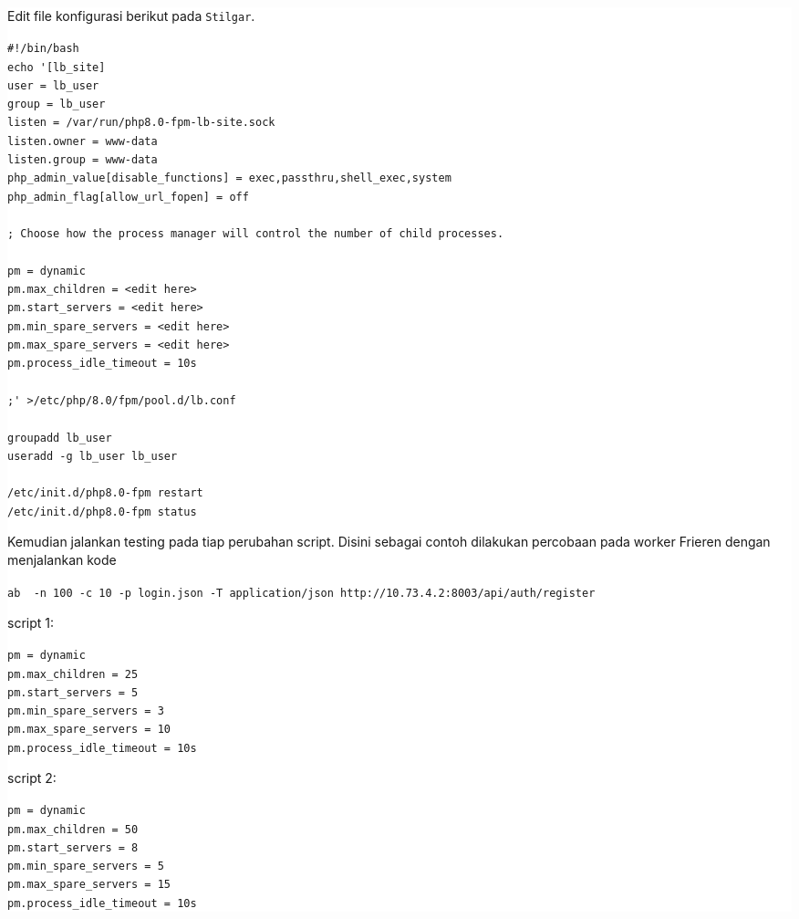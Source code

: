 Edit file konfigurasi berikut pada `Stilgar`.
```
#!/bin/bash
echo '[lb_site]
user = lb_user
group = lb_user
listen = /var/run/php8.0-fpm-lb-site.sock
listen.owner = www-data
listen.group = www-data
php_admin_value[disable_functions] = exec,passthru,shell_exec,system
php_admin_flag[allow_url_fopen] = off

; Choose how the process manager will control the number of child processes.

pm = dynamic
pm.max_children = <edit here>
pm.start_servers = <edit here>
pm.min_spare_servers = <edit here>
pm.max_spare_servers = <edit here>
pm.process_idle_timeout = 10s

;' >/etc/php/8.0/fpm/pool.d/lb.conf

groupadd lb_user
useradd -g lb_user lb_user

/etc/init.d/php8.0-fpm restart
/etc/init.d/php8.0-fpm status
```
Kemudian jalankan testing pada tiap perubahan script. Disini sebagai contoh dilakukan percobaan pada worker Frieren dengan menjalankan kode
```
ab  -n 100 -c 10 -p login.json -T application/json http://10.73.4.2:8003/api/auth/register
```
script 1:
```
pm = dynamic
pm.max_children = 25
pm.start_servers = 5
pm.min_spare_servers = 3
pm.max_spare_servers = 10
pm.process_idle_timeout = 10s
```

script 2:
```
pm = dynamic
pm.max_children = 50
pm.start_servers = 8
pm.min_spare_servers = 5
pm.max_spare_servers = 15
pm.process_idle_timeout = 10s
```
